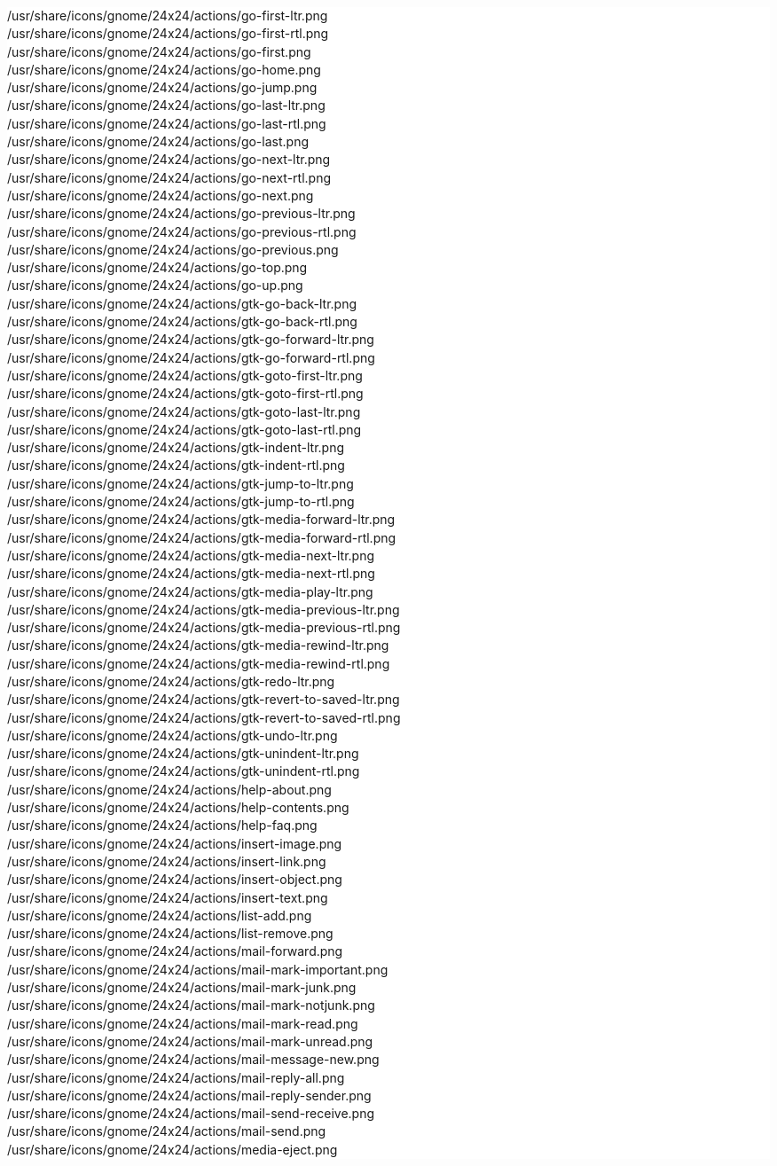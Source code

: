/usr/share/icons/gnome/24x24/actions/go-first-ltr.png  
/usr/share/icons/gnome/24x24/actions/go-first-rtl.png  
/usr/share/icons/gnome/24x24/actions/go-first.png  
/usr/share/icons/gnome/24x24/actions/go-home.png  
/usr/share/icons/gnome/24x24/actions/go-jump.png  
/usr/share/icons/gnome/24x24/actions/go-last-ltr.png  
/usr/share/icons/gnome/24x24/actions/go-last-rtl.png  
/usr/share/icons/gnome/24x24/actions/go-last.png  
/usr/share/icons/gnome/24x24/actions/go-next-ltr.png  
/usr/share/icons/gnome/24x24/actions/go-next-rtl.png  
/usr/share/icons/gnome/24x24/actions/go-next.png  
/usr/share/icons/gnome/24x24/actions/go-previous-ltr.png  
/usr/share/icons/gnome/24x24/actions/go-previous-rtl.png  
/usr/share/icons/gnome/24x24/actions/go-previous.png  
/usr/share/icons/gnome/24x24/actions/go-top.png  
/usr/share/icons/gnome/24x24/actions/go-up.png  
/usr/share/icons/gnome/24x24/actions/gtk-go-back-ltr.png  
/usr/share/icons/gnome/24x24/actions/gtk-go-back-rtl.png  
/usr/share/icons/gnome/24x24/actions/gtk-go-forward-ltr.png  
/usr/share/icons/gnome/24x24/actions/gtk-go-forward-rtl.png  
/usr/share/icons/gnome/24x24/actions/gtk-goto-first-ltr.png  
/usr/share/icons/gnome/24x24/actions/gtk-goto-first-rtl.png  
/usr/share/icons/gnome/24x24/actions/gtk-goto-last-ltr.png  
/usr/share/icons/gnome/24x24/actions/gtk-goto-last-rtl.png  
/usr/share/icons/gnome/24x24/actions/gtk-indent-ltr.png  
/usr/share/icons/gnome/24x24/actions/gtk-indent-rtl.png  
/usr/share/icons/gnome/24x24/actions/gtk-jump-to-ltr.png  
/usr/share/icons/gnome/24x24/actions/gtk-jump-to-rtl.png  
/usr/share/icons/gnome/24x24/actions/gtk-media-forward-ltr.png  
/usr/share/icons/gnome/24x24/actions/gtk-media-forward-rtl.png  
/usr/share/icons/gnome/24x24/actions/gtk-media-next-ltr.png  
/usr/share/icons/gnome/24x24/actions/gtk-media-next-rtl.png  
/usr/share/icons/gnome/24x24/actions/gtk-media-play-ltr.png  
/usr/share/icons/gnome/24x24/actions/gtk-media-previous-ltr.png  
/usr/share/icons/gnome/24x24/actions/gtk-media-previous-rtl.png  
/usr/share/icons/gnome/24x24/actions/gtk-media-rewind-ltr.png  
/usr/share/icons/gnome/24x24/actions/gtk-media-rewind-rtl.png  
/usr/share/icons/gnome/24x24/actions/gtk-redo-ltr.png  
/usr/share/icons/gnome/24x24/actions/gtk-revert-to-saved-ltr.png  
/usr/share/icons/gnome/24x24/actions/gtk-revert-to-saved-rtl.png  
/usr/share/icons/gnome/24x24/actions/gtk-undo-ltr.png  
/usr/share/icons/gnome/24x24/actions/gtk-unindent-ltr.png  
/usr/share/icons/gnome/24x24/actions/gtk-unindent-rtl.png  
/usr/share/icons/gnome/24x24/actions/help-about.png  
/usr/share/icons/gnome/24x24/actions/help-contents.png  
/usr/share/icons/gnome/24x24/actions/help-faq.png  
/usr/share/icons/gnome/24x24/actions/insert-image.png  
/usr/share/icons/gnome/24x24/actions/insert-link.png  
/usr/share/icons/gnome/24x24/actions/insert-object.png  
/usr/share/icons/gnome/24x24/actions/insert-text.png  
/usr/share/icons/gnome/24x24/actions/list-add.png  
/usr/share/icons/gnome/24x24/actions/list-remove.png  
/usr/share/icons/gnome/24x24/actions/mail-forward.png  
/usr/share/icons/gnome/24x24/actions/mail-mark-important.png  
/usr/share/icons/gnome/24x24/actions/mail-mark-junk.png  
/usr/share/icons/gnome/24x24/actions/mail-mark-notjunk.png  
/usr/share/icons/gnome/24x24/actions/mail-mark-read.png  
/usr/share/icons/gnome/24x24/actions/mail-mark-unread.png  
/usr/share/icons/gnome/24x24/actions/mail-message-new.png  
/usr/share/icons/gnome/24x24/actions/mail-reply-all.png  
/usr/share/icons/gnome/24x24/actions/mail-reply-sender.png  
/usr/share/icons/gnome/24x24/actions/mail-send-receive.png  
/usr/share/icons/gnome/24x24/actions/mail-send.png  
/usr/share/icons/gnome/24x24/actions/media-eject.png  
